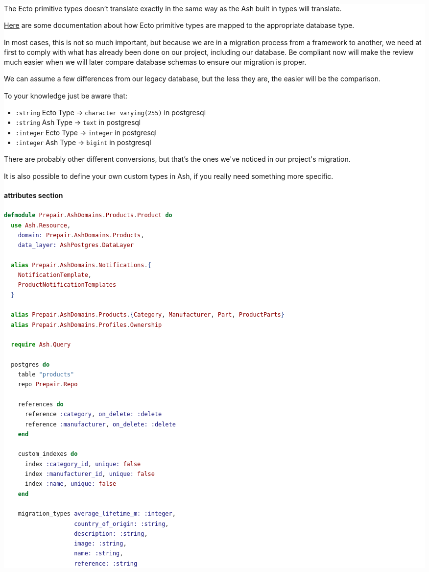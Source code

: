 The [Ecto primitive types](https://hexdocs.pm/ecto/Ecto.Schema.html#module-primitive-types) doesn’t translate exactly in the same way as the [Ash built in types](https://hexdocs.pm/ash/Ash.Type.html#module-built-in-types) will translate.

[Here](https://hexdocs.pm/ecto/Ecto.Schema.html#module-primitive-types) are some documentation about how Ecto primitive types are mapped to the appropriate database type.

In most cases, this is not so much important, but because we are in a migration process from a framework to another, we need at first to comply with what has already been done on our project, including our database. Be compliant now will make the review much easier when we will later compare database schemas to ensure our migration is proper.

We can assume a few differences from our legacy database, but the less they are, the easier will be the comparison.

To your knowledge just be aware that:

*   `:string` Ecto Type → `character varying(255)` in postgresql
*   `:string` Ash Type → `text` in postgresql
*   `:integer` Ecto Type → `integer` in postgresql
*   `:integer` Ash Type → `bigint` in postgresql

There are probably other different conversions, but that’s the ones we've noticed in our project's migration.

It is also possible to define your own custom types in Ash, if you really need something more specific.

#### attributes section

```elixir
defmodule Prepair.AshDomains.Products.Product do
  use Ash.Resource,
    domain: Prepair.AshDomains.Products,
    data_layer: AshPostgres.DataLayer

  alias Prepair.AshDomains.Notifications.{
    NotificationTemplate,
    ProductNotificationTemplates
  }

  alias Prepair.AshDomains.Products.{Category, Manufacturer, Part, ProductParts}
  alias Prepair.AshDomains.Profiles.Ownership

  require Ash.Query

  postgres do
    table "products"
    repo Prepair.Repo

    references do
      reference :category, on_delete: :delete
      reference :manufacturer, on_delete: :delete
    end

    custom_indexes do
      index :category_id, unique: false
      index :manufacturer_id, unique: false
      index :name, unique: false
    end

    migration_types average_lifetime_m: :integer,
                    country_of_origin: :string,
                    description: :string,
                    image: :string,
                    name: :string,
                    reference: :string
```